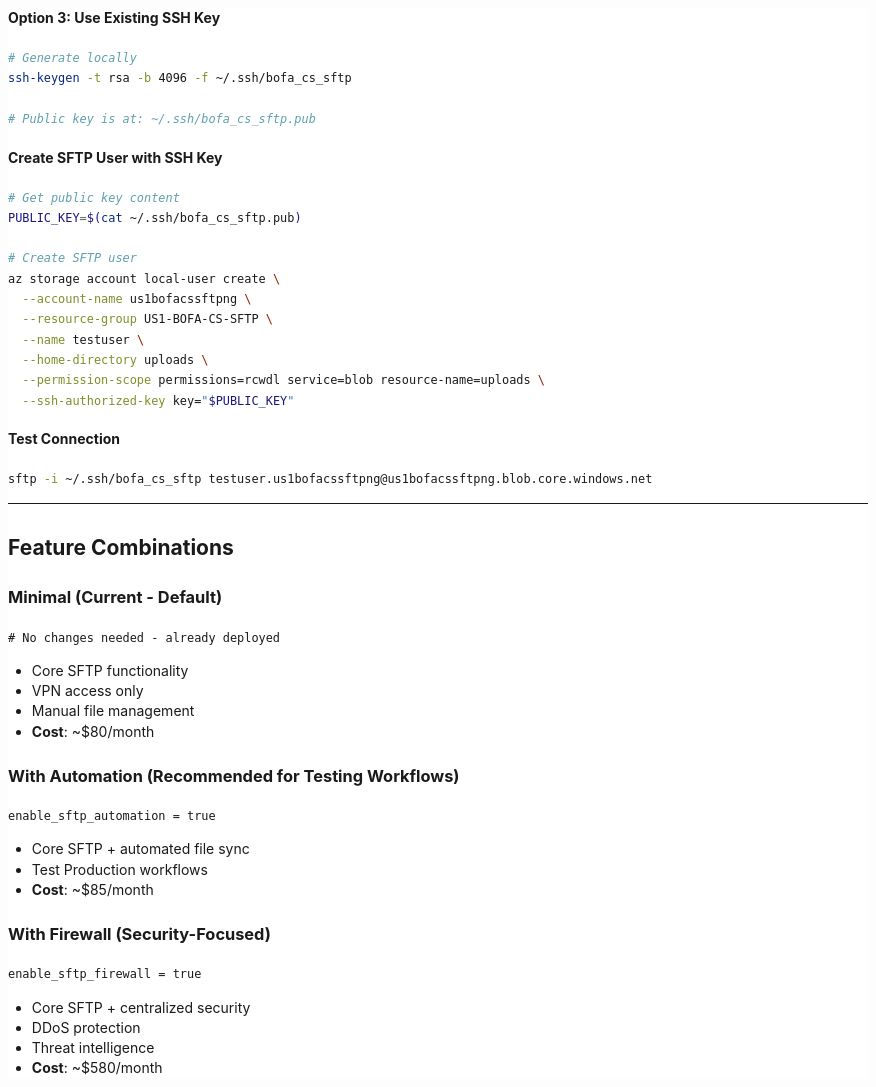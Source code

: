 #### Option 3: Use Existing SSH Key

```bash
# Generate locally
ssh-keygen -t rsa -b 4096 -f ~/.ssh/bofa_cs_sftp

# Public key is at: ~/.ssh/bofa_cs_sftp.pub
```

#### Create SFTP User with SSH Key

```bash
# Get public key content
PUBLIC_KEY=$(cat ~/.ssh/bofa_cs_sftp.pub)

# Create SFTP user
az storage account local-user create \
  --account-name us1bofacssftpng \
  --resource-group US1-BOFA-CS-SFTP \
  --name testuser \
  --home-directory uploads \
  --permission-scope permissions=rcwdl service=blob resource-name=uploads \
  --ssh-authorized-key key="$PUBLIC_KEY"
```

#### Test Connection

```bash
sftp -i ~/.ssh/bofa_cs_sftp testuser.us1bofacssftpng@us1bofacssftpng.blob.core.windows.net
```

---

## Feature Combinations

### Minimal (Current - Default)
```hcl
# No changes needed - already deployed
```
- Core SFTP functionality
- VPN access only
- Manual file management
- **Cost**: ~$80/month

### With Automation (Recommended for Testing Workflows)
```hcl
enable_sftp_automation = true
```
- Core SFTP + automated file sync
- Test Production workflows
- **Cost**: ~$85/month

### With Firewall (Security-Focused)
```hcl
enable_sftp_firewall = true
```
- Core SFTP + centralized security
- DDoS protection
- Threat intelligence
- **Cost**: ~$580/month
